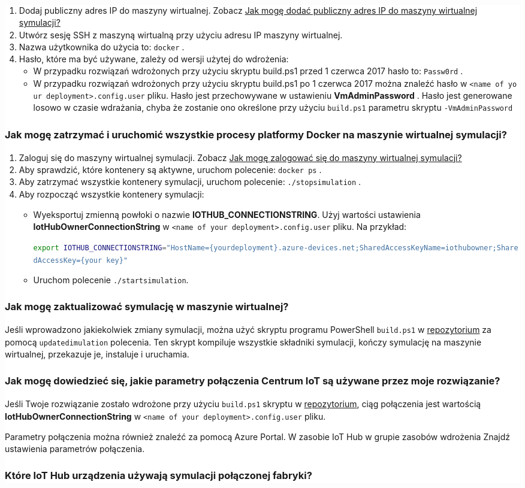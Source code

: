 1. Dodaj publiczny adres IP do maszyny wirtualnej. Zobacz [Jak mogę dodać publiczny adres IP do maszyny wirtualnej symulacji?](#how-do-i-remove-the-public-ip-address-to-the-simulation-vm)
1. Utwórz sesję SSH z maszyną wirtualną przy użyciu adresu IP maszyny wirtualnej.
1. Nazwa użytkownika do użycia to: `docker` .
1. Hasło, które ma być używane, zależy od wersji użytej do wdrożenia:
    * W przypadku rozwiązań wdrożonych przy użyciu skryptu build.ps1 przed 1 czerwca 2017 hasło to: `Passw0rd` .
    * W przypadku rozwiązań wdrożonych przy użyciu skryptu build.ps1 po 1 czerwca 2017 można znaleźć hasło w `<name of your deployment>.config.user` pliku. Hasło jest przechowywane w ustawieniu **VmAdminPassword** . Hasło jest generowane losowo w czasie wdrażania, chyba że zostanie ono określone przy użyciu `build.ps1` parametru skryptu `-VmAdminPassword`

### <a name="how-do-i-stop-and-start-all-docker-processes-in-the-simulation-vm"></a>Jak mogę zatrzymać i uruchomić wszystkie procesy platformy Docker na maszynie wirtualnej symulacji?

1. Zaloguj się do maszyny wirtualnej symulacji. Zobacz [Jak mogę zalogować się do maszyny wirtualnej symulacji?](#how-do-i-sign-in-to-the-simulation-vm)
1. Aby sprawdzić, które kontenery są aktywne, uruchom polecenie: `docker ps` .
1. Aby zatrzymać wszystkie kontenery symulacji, uruchom polecenie: `./stopsimulation` .
1. Aby rozpocząć wszystkie kontenery symulacji:
    * Wyeksportuj zmienną powłoki o nazwie **IOTHUB_CONNECTIONSTRING**. Użyj wartości ustawienia **IotHubOwnerConnectionString** w `<name of your deployment>.config.user` pliku. Na przykład:

        ```sh
        export IOTHUB_CONNECTIONSTRING="HostName={yourdeployment}.azure-devices.net;SharedAccessKeyName=iothubowner;SharedAccessKey={your key}"
        ```

    * Uruchom polecenie `./startsimulation`.

### <a name="how-do-i-update-the-simulation-in-the-vm"></a>Jak mogę zaktualizować symulację w maszynie wirtualnej?

Jeśli wprowadzono jakiekolwiek zmiany symulacji, można użyć skryptu programu PowerShell `build.ps1` w [repozytorium](https://github.com/Azure/azure-iot-connected-factory) za pomocą `updatedimulation` polecenia. Ten skrypt kompiluje wszystkie składniki symulacji, kończy symulację na maszynie wirtualnej, przekazuje je, instaluje i uruchamia.

### <a name="how-do-i-find-out-the-connection-string-of-the-iot-hub-used-by-my-solution"></a>Jak mogę dowiedzieć się, jakie parametry połączenia Centrum IoT są używane przez moje rozwiązanie?

Jeśli Twoje rozwiązanie zostało wdrożone przy użyciu `build.ps1` skryptu w [repozytorium](https://github.com/Azure/azure-iot-connected-factory), ciąg połączenia jest wartością **IotHubOwnerConnectionString** w `<name of your deployment>.config.user` pliku.

Parametry połączenia można również znaleźć za pomocą Azure Portal. W zasobie IoT Hub w grupie zasobów wdrożenia Znajdź ustawienia parametrów połączenia.

### <a name="which-iot-hub-devices-does-the-connected-factory-simulation-use"></a>Które IoT Hub urządzenia używają symulacji połączonej fabryki?
